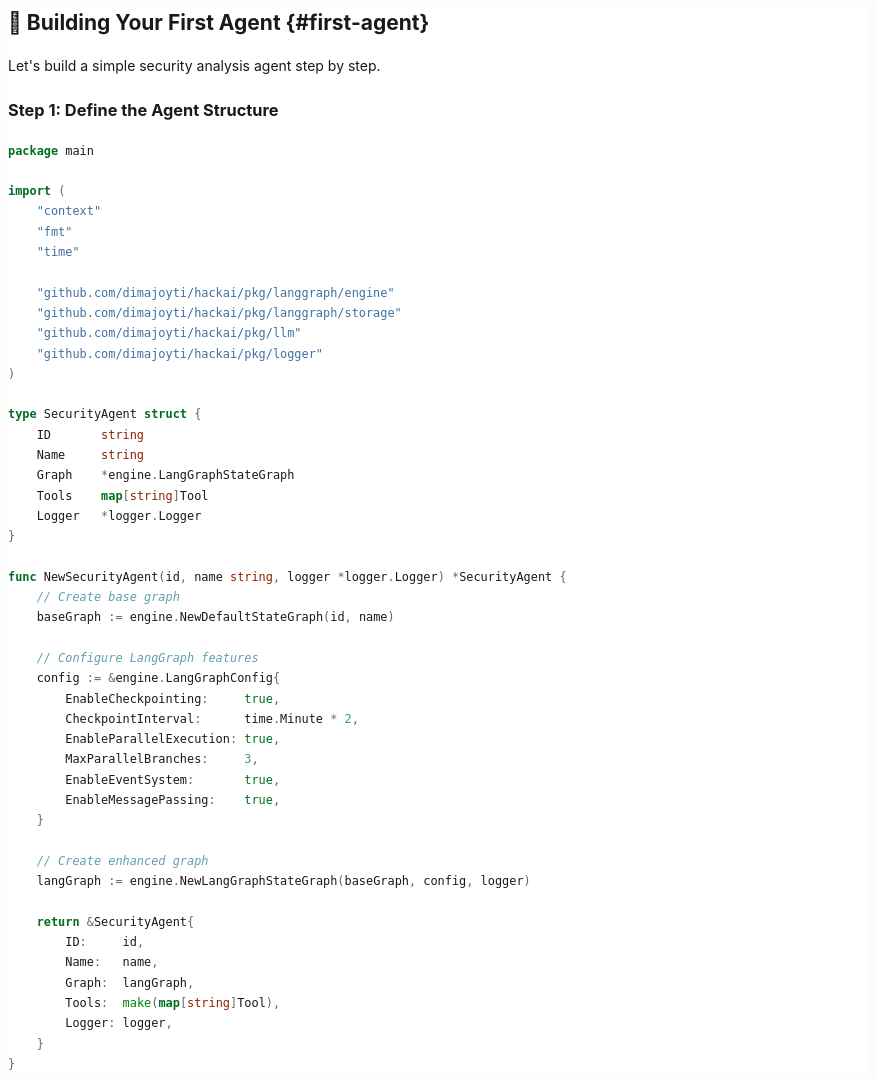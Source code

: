 ## 🤖 Building Your First Agent {#first-agent}

Let's build a simple security analysis agent step by step.

### Step 1: Define the Agent Structure

```go
package main

import (
    "context"
    "fmt"
    "time"
    
    "github.com/dimajoyti/hackai/pkg/langgraph/engine"
    "github.com/dimajoyti/hackai/pkg/langgraph/storage"
    "github.com/dimajoyti/hackai/pkg/llm"
    "github.com/dimajoyti/hackai/pkg/logger"
)

type SecurityAgent struct {
    ID       string
    Name     string
    Graph    *engine.LangGraphStateGraph
    Tools    map[string]Tool
    Logger   *logger.Logger
}

func NewSecurityAgent(id, name string, logger *logger.Logger) *SecurityAgent {
    // Create base graph
    baseGraph := engine.NewDefaultStateGraph(id, name)
    
    // Configure LangGraph features
    config := &engine.LangGraphConfig{
        EnableCheckpointing:     true,
        CheckpointInterval:      time.Minute * 2,
        EnableParallelExecution: true,
        MaxParallelBranches:     3,
        EnableEventSystem:       true,
        EnableMessagePassing:    true,
    }
    
    // Create enhanced graph
    langGraph := engine.NewLangGraphStateGraph(baseGraph, config, logger)
    
    return &SecurityAgent{
        ID:     id,
        Name:   name,
        Graph:  langGraph,
        Tools:  make(map[string]Tool),
        Logger: logger,
    }
}
```
